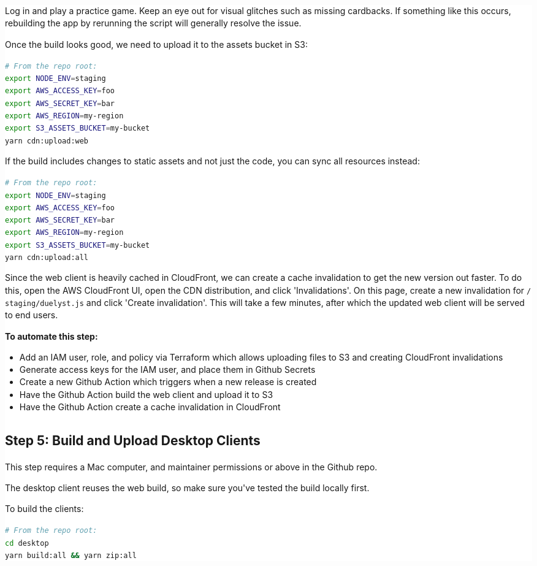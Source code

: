 Log in and play a practice game. Keep an eye out for visual glitches such as
missing cardbacks. If something like this occurs, rebuilding the app by
rerunning the script will generally resolve the issue.

Once the build looks good, we need to upload it to the assets bucket in S3:

```bash
# From the repo root:
export NODE_ENV=staging
export AWS_ACCESS_KEY=foo
export AWS_SECRET_KEY=bar
export AWS_REGION=my-region
export S3_ASSETS_BUCKET=my-bucket
yarn cdn:upload:web
```

If the build includes changes to static assets and not just the code, you can
sync all resources instead:

```bash
# From the repo root:
export NODE_ENV=staging
export AWS_ACCESS_KEY=foo
export AWS_SECRET_KEY=bar
export AWS_REGION=my-region
export S3_ASSETS_BUCKET=my-bucket
yarn cdn:upload:all
```

Since the web client is heavily cached in CloudFront, we can create a cache
invalidation to get the new version out faster. To do this, open the AWS
CloudFront UI, open the CDN distribution, and click 'Invalidations'. On this
page, create a new invalidation for `/staging/duelyst.js` and click 'Create
invalidation'. This will take a few minutes, after which the updated web client
will be served to end users.

**To automate this step:**

- Add an IAM user, role, and policy via Terraform which allows uploading files
  to S3 and creating CloudFront invalidations
- Generate access keys for the IAM user, and place them in Github Secrets
- Create a new Github Action which triggers when a new release is created
- Have the Github Action build the web client and upload it to S3
- Have the Github Action create a cache invalidation in CloudFront

## Step 5: Build and Upload Desktop Clients

This step requires a Mac computer, and maintainer permissions or above in the
Github repo.

The desktop client reuses the web build, so make sure you've tested the build
locally first.

To build the clients:

```bash
# From the repo root:
cd desktop
yarn build:all && yarn zip:all
```
